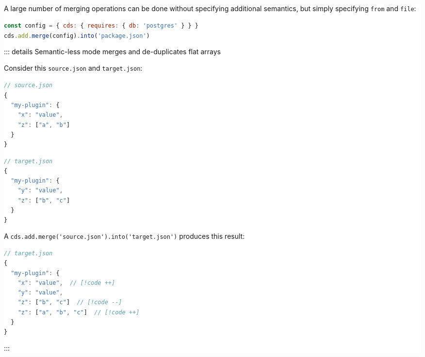A large number of merging operations can be done without specifying additional semantics, but simply specifying `from` and `file`:

```js
const config = { cds: { requires: { db: 'postgres' } } }
cds.add.merge(config).into('package.json')
```

::: details Semantic-less mode merges and de-duplicates flat arrays

Consider this `source.json` and `target.json`:

<div class="cols-2">

<div>

```js
// source.json
{
  "my-plugin": {
    "x": "value",
    "z": ["a", "b"]
  }
}
```

</div>

<div>

```js
// target.json
{
  "my-plugin": {
    "y": "value",
    "z": ["b", "c"]
  }
}
```

</div>

</div>

A `cds.add.merge('source.json').into('target.json')` produces this result:

```js
// target.json
{
  "my-plugin": {
    "x": "value",  // [!code ++]
    "y": "value",
    "z": ["b", "c"]  // [!code --]
    "z": ["a", "b", "c"]  // [!code ++]
  }
}
```

:::
